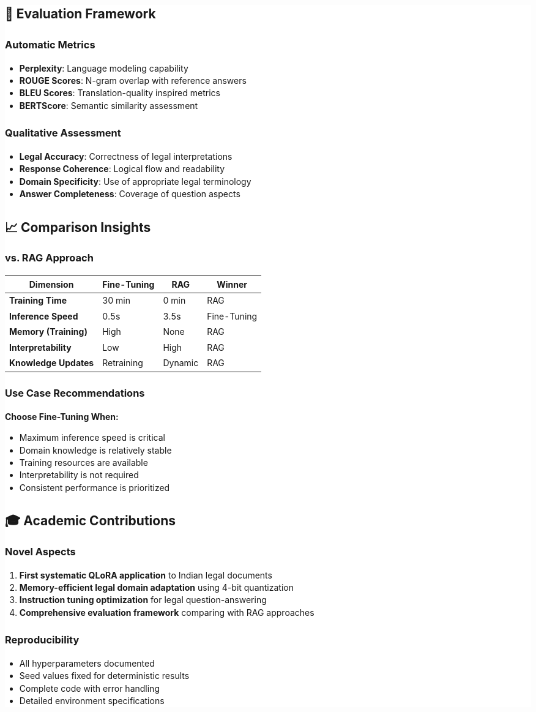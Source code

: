 ## 🔬 Evaluation Framework

### Automatic Metrics
- **Perplexity**: Language modeling capability
- **ROUGE Scores**: N-gram overlap with reference answers
- **BLEU Scores**: Translation-quality inspired metrics
- **BERTScore**: Semantic similarity assessment

### Qualitative Assessment
- **Legal Accuracy**: Correctness of legal interpretations
- **Response Coherence**: Logical flow and readability
- **Domain Specificity**: Use of appropriate legal terminology
- **Answer Completeness**: Coverage of question aspects

## 📈 Comparison Insights

### vs. RAG Approach
| Dimension | Fine-Tuning | RAG | Winner |
|-----------|-------------|-----|--------|
| **Training Time** | 30 min | 0 min | RAG |
| **Inference Speed** | 0.5s | 3.5s | Fine-Tuning |
| **Memory (Training)** | High | None | RAG |
| **Interpretability** | Low | High | RAG |
| **Knowledge Updates** | Retraining | Dynamic | RAG |

### Use Case Recommendations

**Choose Fine-Tuning When:**
- Maximum inference speed is critical
- Domain knowledge is relatively stable
- Training resources are available
- Interpretability is not required
- Consistent performance is prioritized

## 🎓 Academic Contributions

### Novel Aspects
1. **First systematic QLoRA application** to Indian legal documents
2. **Memory-efficient legal domain adaptation** using 4-bit quantization
3. **Instruction tuning optimization** for legal question-answering
4. **Comprehensive evaluation framework** comparing with RAG approaches

### Reproducibility
- All hyperparameters documented
- Seed values fixed for deterministic results
- Complete code with error handling
- Detailed environment specifications
